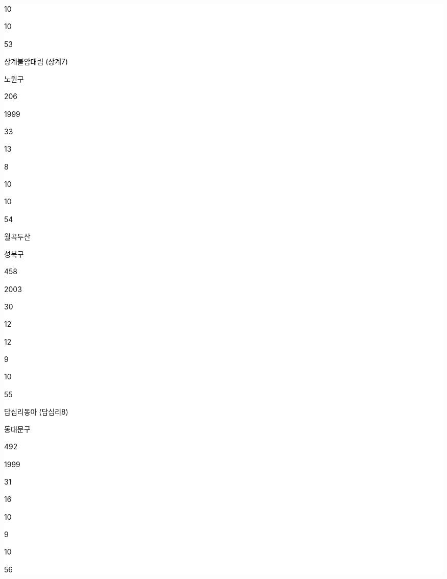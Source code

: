 10

10 

53

상계불암대림 (상계7)

노원구

206

1999

33

13

8

10

10 

54

월곡두산

성북구

458

2003

30

12

12

9

10 

55

답십리동아 (답십리8)

동대문구

492

1999

31

16

10

9

10 

56
